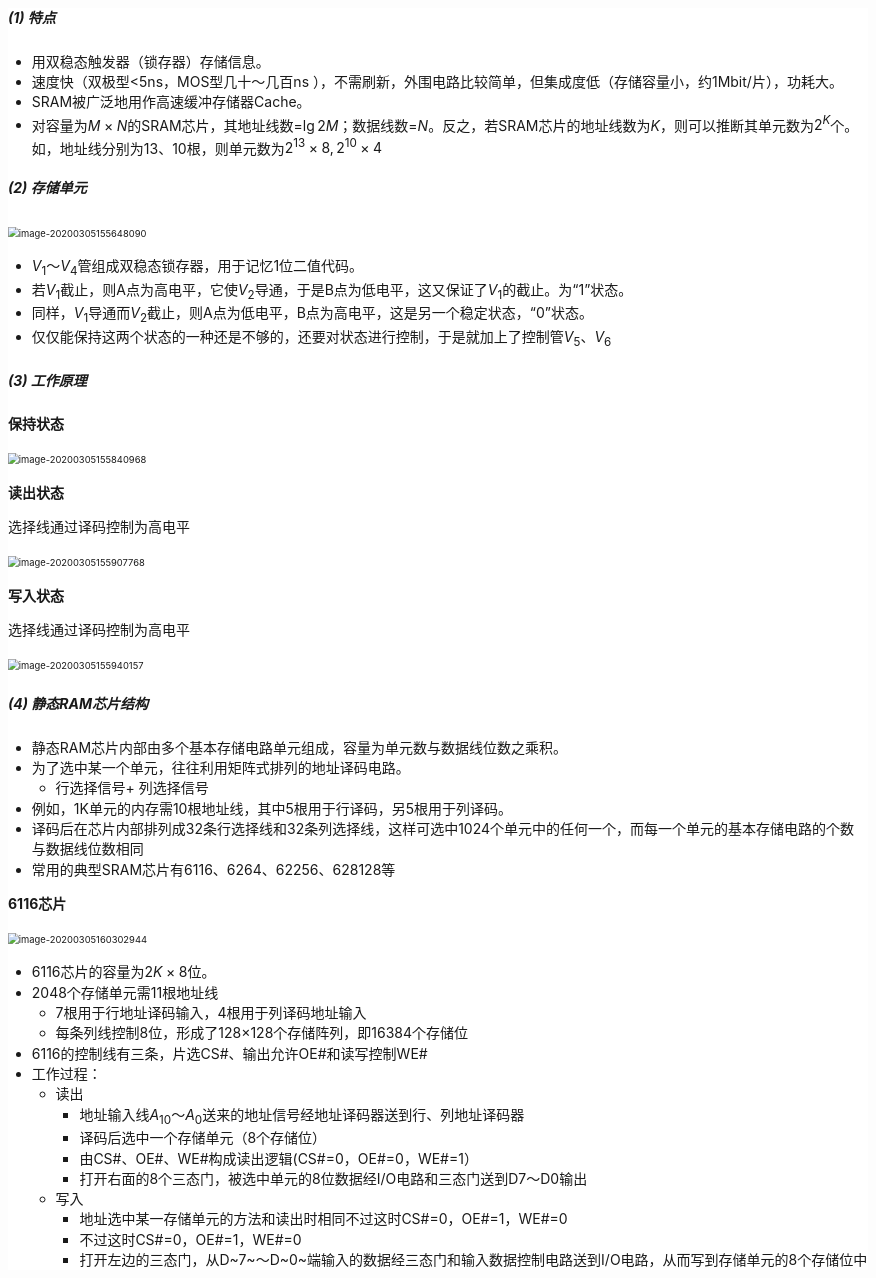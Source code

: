 ##### (1) 特点

* 用双稳态触发器（锁存器）存储信息。
* 速度快（双极型<5ns，MOS型几十～几百ns ），不需刷新，外围电路比较简单，但集成度低（存储容量小，约1Mbit/片），功耗大。
* SRAM被广泛地用作高速缓冲存储器Cache。
* 对容量为$M\times N$的SRAM芯片，其地址线数=$\lg2M$；数据线数=$N$。反之，若SRAM芯片的地址线数为$K$，则可以推断其单元数为$2^K$个。如，地址线分别为13、10根，则单元数为$2^{13}×8,2^{10}×4$ 

##### (2) 存储单元

<img src="存储器系统.assets/image-20200305155648090.png" alt="image-20200305155648090" style="zoom:67%;" />

* $V_1～V_4$管组成双稳态锁存器，用于记忆1位二值代码。
* 若$V_1$截止，则A点为高电平，它使$V_2$导通，于是B点为低电平，这又保证了$V_1$的截止。为“1”状态。
* 同样，$V_1$导通而$V_2$截止，则A点为低电平，B点为高电平，这是另一个稳定状态，“0”状态。
* 仅仅能保持这两个状态的一种还是不够的，还要对状态进行控制，于是就加上了控制管$V_5$、$V_6$ 

##### (3) 工作原理

**保持状态**

<img src="存储器系统.assets/image-20200305155840968.png" alt="image-20200305155840968" style="zoom:67%;" />

**读出状态**

选择线通过译码控制为高电平

<img src="存储器系统.assets/image-20200305155907768.png" alt="image-20200305155907768" style="zoom:67%;" />

**写入状态**

选择线通过译码控制为高电平

<img src="存储器系统.assets/image-20200305155940157.png" alt="image-20200305155940157" style="zoom:67%;" />

##### (4) 静态RAM芯片结构

* 静态RAM芯片内部由多个基本存储电路单元组成，容量为单元数与数据线位数之乘积。
* 为了选中某一个单元，往往利用矩阵式排列的地址译码电路。
	* 行选择信号+ 列选择信号
* 例如，1K单元的内存需10根地址线，其中5根用于行译码，另5根用于列译码。
* 译码后在芯片内部排列成32条行选择线和32条列选择线，这样可选中1024个单元中的任何一个，而每一个单元的基本存储电路的个数与数据线位数相同
* 常用的典型SRAM芯片有6116、6264、62256、628128等

**6116芯片**

<img src="存储器系统.assets/image-20200305160302944.png" alt="image-20200305160302944" style="zoom:67%;" />

* 6116芯片的容量为$2K×8$位。
* 2048个存储单元需11根地址线
	* 7根用于行地址译码输入，4根用于列译码地址输入
	* 每条列线控制8位，形成了128×128个存储阵列，即16384个存储位
* 6116的控制线有三条，片选CS#、输出允许OE#和读写控制WE#
* 工作过程：
	* 读出
		* 地址输入线$A_{10}～A_0$送来的地址信号经地址译码器送到行、列地址译码器
		* 译码后选中一个存储单元（8个存储位）
		* 由CS#、OE#、WE#构成读出逻辑(CS#=0，OE#=0，WE#=1）
		* 打开右面的8个三态门，被选中单元的8位数据经I/O电路和三态门送到D7～D0输出
	* 写入
		* 地址选中某一存储单元的方法和读出时相同不过这时CS#=0，OE#=1，WE#=0
		* 不过这时CS#=0，OE#=1，WE#=0
		* 打开左边的三态门，从D~7~～D~0~端输入的数据经三态门和输入数据控制电路送到I/O电路，从而写到存储单元的8个存储位中
